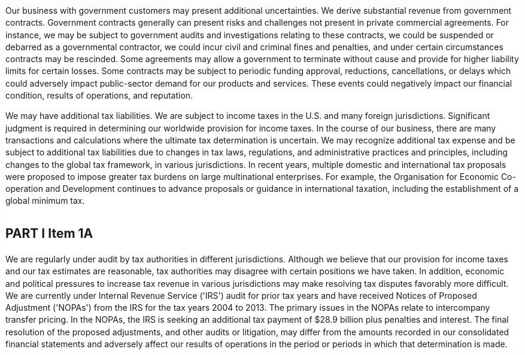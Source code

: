 Our  business  with  government  customers  may  present  additional  uncertainties. We  derive  substantial  revenue  from  government contracts. Government contracts generally can present risks and challenges not present in private commercial agreements. For instance, we may be subject to government audits and investigations relating to these contracts, we could be suspended or debarred as a governmental contractor,  we  could  incur  civil  and  criminal  fines  and  penalties,  and  under  certain  circumstances  contracts  may  be  rescinded.  Some agreements may allow a government to terminate without cause and provide for higher liability limits for certain losses. Some contracts may be  subject  to  periodic  funding  approval,  reductions,  cancellations,  or  delays  which  could  adversely  impact  public-sector  demand  for  our products and services. These events could negatively impact our financial condition, results of operations, and reputation.

We may have additional tax liabilities. We are subject to income taxes in the U.S. and many foreign jurisdictions. Significant judgment is required in determining our worldwide provision for income taxes. In the course of our business, there are many transactions and calculations where the ultimate tax determination is uncertain. We may recognize additional tax expense and be subject to additional tax liabilities due to changes  in  tax  laws,  regulations,  and  administrative  practices  and  principles,  including  changes  to  the  global  tax  framework,  in  various jurisdictions.  In  recent  years,  multiple  domestic  and  international  tax  proposals  were  proposed  to  impose  greater  tax  burdens  on  large multinational enterprises. For example, the Organisation for Economic Co-operation and Development continues to advance proposals or guidance in international taxation, including the establishment of a global minimum tax.

## PART I Item 1A

We are regularly under audit by tax authorities in different jurisdictions. Although we believe that our provision for income taxes and our tax estimates are reasonable, tax authorities may disagree with certain positions we have taken. In addition, economic and political pressures to increase  tax  revenue  in  various  jurisdictions  may  make  resolving  tax  disputes  favorably  more  difficult.  We  are  currently  under  Internal Revenue Service ('IRS') audit for prior tax years and have received Notices of Proposed Adjustment ('NOPAs') from the IRS for the tax years 2004 to 2013. The primary issues in the NOPAs relate to intercompany transfer pricing. In the NOPAs, the IRS is seeking an additional tax payment of $28.9 billion plus penalties and interest. The final resolution of the proposed adjustments, and other audits or litigation, may differ  from  the  amounts  recorded  in  our  consolidated  financial  statements  and  adversely  affect  our  results  of  operations  in  the  period  or periods in which that determination is made.

